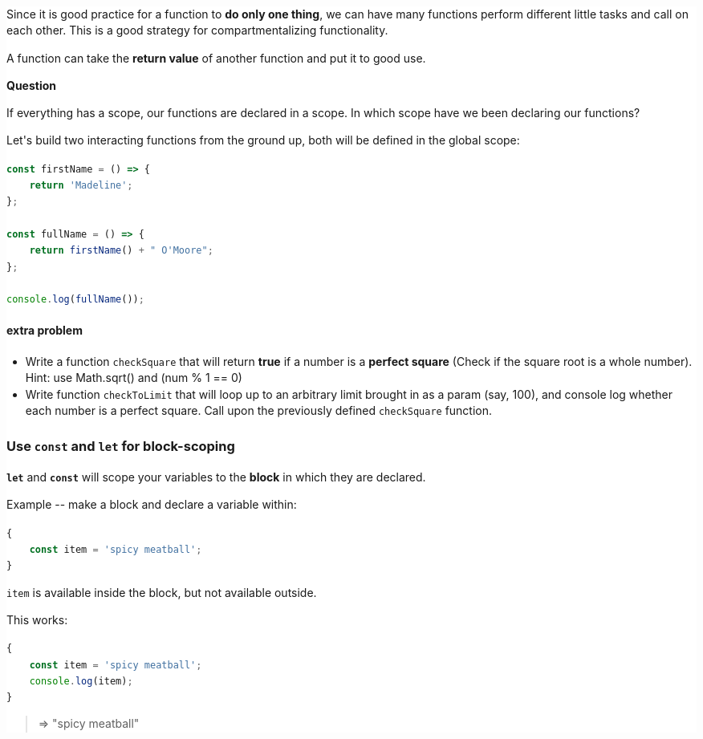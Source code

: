 Since it is good practice for a function to **do only one thing**, we can have many functions perform different little tasks and call on each other. This is a good strategy for compartmentalizing functionality.

A function can take the **return value** of another function and put it to good use.

**Question**

If everything has a scope, our functions are declared in a scope. In which scope have we been declaring our functions?

Let's build two interacting functions from the ground up, both will be defined in the global scope:

```javascript
const firstName = () => {
    return 'Madeline';
};

const fullName = () => {
    return firstName() + " O'Moore";
};

console.log(fullName());
```

#### extra problem

* Write a function `checkSquare` that will return **true** if a number is a **perfect square** \(Check if the square root is a whole number\).  Hint: use Math.sqrt\(\) and \(num % 1 == 0\)
* Write function `checkToLimit` that will loop up to an arbitrary limit brought in as a param \(say, 100\), and console log whether each number is a perfect square. Call upon the previously defined `checkSquare` function.

### Use `const` and `let` for block-scoping

**`let`** and **`const`** will scope your variables to the **block** in which they are declared.

Example -- make a block and declare a variable within:

```javascript
{
    const item = 'spicy meatball';
}
```

`item` is available inside the block, but not available outside.

This works:

```javascript
{
    const item = 'spicy meatball';
    console.log(item);
}
```

> =&gt; "spicy meatball"
